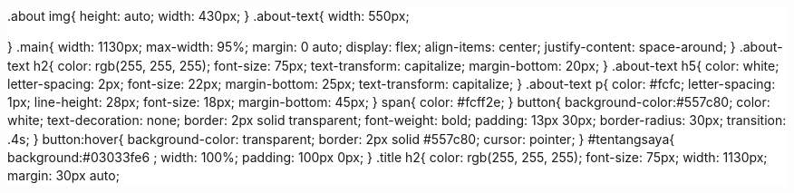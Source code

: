 .about img{
	height: auto;
	width: 430px;
}
.about-text{
	width: 550px;
	
}
.main{
	width: 1130px;
	max-width: 95%;
	margin: 0 auto;
	display: flex;
	align-items: center;
	justify-content: space-around;
}
.about-text h2{
	color: rgb(255, 255, 255);
	font-size: 75px;
	text-transform: capitalize;
	margin-bottom: 20px;
}
.about-text h5{
	color: white;
	letter-spacing: 2px;
	font-size: 22px;
	margin-bottom: 25px;
	text-transform: capitalize;
}
.about-text p{
	color: #fcfc;
	letter-spacing: 1px;
	line-height: 28px;
	font-size: 18px;
	margin-bottom: 45px;
}
span{
	color: #fcff2e;
}
button{
	background-color:#557c80;
	color: white;
	text-decoration: none;
	border: 2px solid transparent;
	font-weight: bold;
	padding: 13px 30px;
	border-radius: 30px;
	transition: .4s; 
}
button:hover{
	background-color: transparent;
	border: 2px solid #557c80;
	cursor: pointer;
}
#tentangsaya{
	background:#03033fe6  ;
	width: 100%;
	padding: 100px 0px;
}
.title h2{
	color: rgb(255, 255, 255);
	font-size: 75px;
	width: 1130px;
	margin: 30px auto;